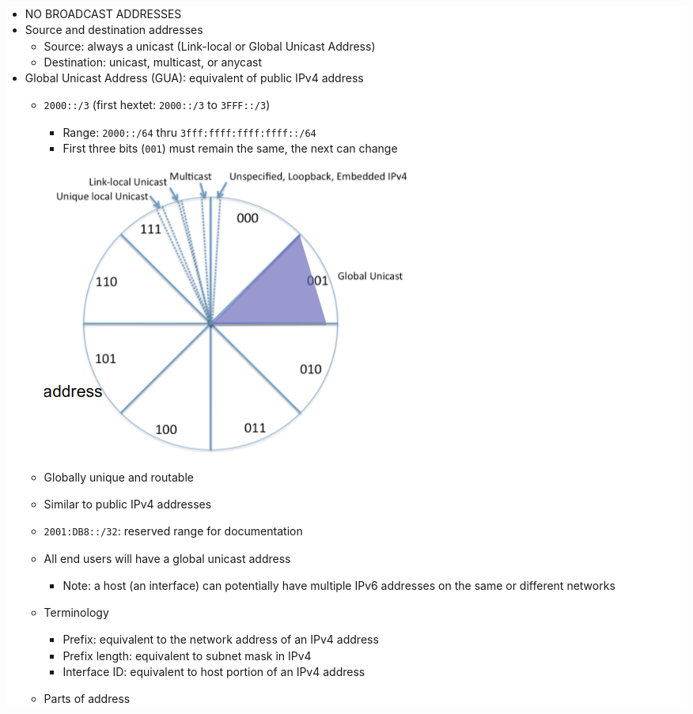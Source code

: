   - NO BROADCAST ADDRESSES
  - Source and destination addresses
    - Source: always a unicast (Link-local or Global Unicast Address)
    - Destination: unicast, multicast, or anycast
- Global Unicast Address (GUA): equivalent of public IPv4 address
  - `2000::/3` (first hextet: `2000::/3` to `3FFF::/3`)
    - Range: `2000::/64` thru `3fff:ffff:ffff:ffff::/64`
    - First three bits (`001`) must remain the same, the next can change

    ![](./res/img/25.png)

  - Globally unique and routable
  - Similar to public IPv4 addresses
  - `2001:DB8::/32`: reserved range for documentation
  - All end users will have a global unicast address
    - Note: a host (an interface) can potentially have multiple IPv6 addresses on the same or different networks
  - Terminology
    - Prefix: equivalent to the network address of an IPv4 address
    - Prefix length: equivalent to subnet mask in IPv4
    - Interface ID: equivalent to host portion of an IPv4 address
  - Parts of address
